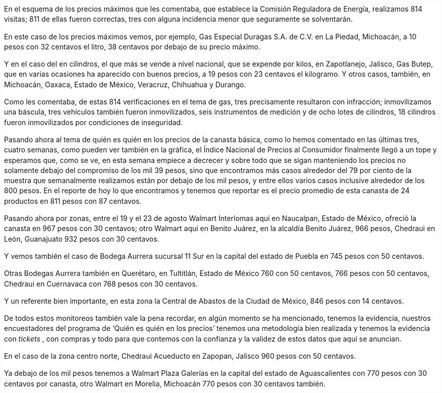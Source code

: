 En el esquema de los precios máximos que les comentaba, que establece la
Comisión Reguladora de Energía, realizamos 814 visitas; 811 de ellas fueron
correctas, tres con alguna incidencia menor que seguramente se solventarán.

En este caso de los precios máximos vemos, por ejemplo, Gas Especial Duragas
S.A. de C.V. en La Piedad, Michoacán, a 10 pesos con 32 centavos el litro, 38
centavos por debajo de su precio máximo.

Y en el caso del en cilindros, el que más se vende a nivel nacional, que se
expende por kilos, en Zapotlanejo, Jalisco, Gas Butep, que en varias ocasiones
ha aparecido con buenos precios, a 19 pesos con 23 centavos el kilogramo. Y
otros casos, también, en Michoacán, Oaxaca, Estado de México, Veracruz,
Chihuahua y Durango.

Como les comentaba, de estas 814 verificaciones en el tema de gas, tres
precisamente resultaron con infracción; inmovilizamos una báscula, tres
vehículos también fueron inmovilizados, seis instrumentos de medición y de
ocho lotes de cilindros, 18 cilindros fueron inmovilizados por condiciones de
inseguridad.

Pasando ahora al tema de quién es quién en los precios de la canasta básica,
como lo hemos comentado en las últimas tres, cuatro semanas, como pueden ver
también en la gráfica, el Índice Nacional de Precios al Consumidor finalmente
llegó a un tope y esperamos que, como se ve, en esta semana empiece a decrecer
y sobre todo que se sigan manteniendo los precios no solamente debajo del
compromiso de los mil 39 pesos, sino que encontramos más casos alrededor del
79 por ciento de la muestra que semanalmente realizamos están por debajo de
los mil pesos, y entre ellos varios casos inclusive alrededor de los 800
pesos. En el reporte de hoy lo que encontramos y tenemos que reportar es el
precio promedio de esta canasta de 24 productos en 811 pesos con 87 centavos.

Pasando ahora por zonas, entre el 19 y el 23 de agosto Walmart Interlomas aquí
en Naucalpan, Estado de México, ofreció la canasta en 967 pesos con 30
centavos; otro Walmart aquí en Benito Juárez, en la alcaldía Benito Juárez,
966 pesos, Chedraui en León, Guanajuato 932 pesos con 30 centavos.

Y vemos también el caso de Bodega Aurrera sucursal 11 Sur en la capital del
estado de Puebla en 745 pesos con 50 centavos.

Otras Bodegas Aurrera también en Querétaro, en Tultitlán, Estado de México 760
con 50 centavos, 766 pesos con 50 centavos, Chedraui en Cuernavaca con 768
pesos con 30 centavos.

Y un referente bien importante, en esta zona la Central de Abastos de la
Ciudad de México, 846 pesos con 14 centavos.

De todos estos monitoreos también vale la pena recordar, en algún momento se
ha mencionado, tenemos la evidencia, nuestros encuestadores del programa de
‘Quién es quién en los precios’ tenemos una metodología bien realizada y
tenemos la evidencia con _tickets_ , con compras y todo para que contemos con
la confianza y la validez de estos datos que aquí se anuncian.

En el caso de la zona centro norte, Chedraui Acueducto en Zapopan, Jalisco 960
pesos con 50 centavos.

Ya debajo de los mil pesos tenemos a Walmart Plaza Galerías en la capital del
estado de Aguascalientes con 770 pesos con 30 centavos por canasta, otro
Walmart en Morelia, Michoacán 770 pesos con 30 centavos también.
